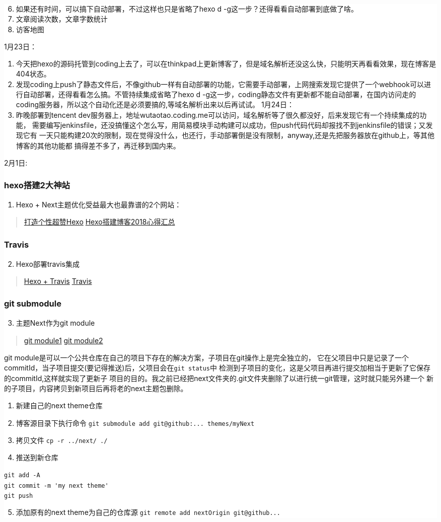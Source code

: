 6. 如果还有时间，可以搞下自动部署，不过这样也只是省略了hexo d -g这一步？还得看看自动部署到底做了啥。
7. 文章阅读次数，文章字数统计
8. 访客地图

1月23日：
1. 今天把hexo的源码托管到coding上去了，可以在thinkpad上更新博客了，但是域名解析还没这么快，只能明天再看看效果，现在博客是404状态。
2. 发现coding上push了静态文件后，不像github一样有自动部署的功能，它需要手动部署，上网搜索发现它提供了一个webhook可以进行自动部署，还得看看怎么搞。不管持续集成省略了hexo d -g这一步，coding静态文件有更新都不能自动部署，在国内访问走的coding服务器，所以这个自动化还是必须要搞的,等域名解析出来以后再试试。
1月24日：
1. 昨晚部署到tencent dev服务器上，地址wutaotao.coding.me可以访问，域名解析等了很久都没好，后来发现它有一个持续集成的功能，
需要编写jenkinsfile，还没搞懂这个怎么写，用简易模块手动构建可以成功，但push代码代码却报找不到jenkinsfile的错误；又发现它有
一天只能构建20次的限制，现在觉得没什么，也还行，手动部署倒是没有限制，anyway,还是先把服务器放在github上，等其他博客的其他功能都
搞得差不多了，再迁移到国内来。

2月1日:
### hexo搭建2大神站
1. Hexo + Next主题优化受益最大也最靠谱的2个网站：
> [打造个性超赞Hexo](https://reuixiy.github.io/technology/computer/computer-aided-art/2017/06/09/hexo-next-optimization.html)
> [Hexo搭建博客2018心得汇总](https://zealot.top/Hexo-Github%E6%90%AD%E5%BB%BA%E8%87%AA%E5%B7%B1%E7%9A%84%E5%8D%9A%E5%AE%A22.html)

### Travis
2. Hexo部署travis集成
> [Hexo + Travis](https://www.itfanr.cc/2017/08/09/using-travis-ci-automatic-deploy-hexo-blogs/)
> [Travis](https://andyliwr.github.io/2017/12/05/travis_nodejs_publish/)

### git submodule
3. 主题Next作为git module
> [git module1](http://saili.science/2017/04/02/github-for-win/#more)
> [git module2](https://segmentfault.com/a/1190000003076028)

git module是可以一个公共仓库在自己的项目下存在的解决方案，子项目在git操作上是完全独立的，
它在父项目中只是记录了一个commitId，当子项目提交(要记得推送)后，父项目会在`git status`中
检测到子项目的变化，这是父项目再进行提交加相当于更新了它保存的commitId,这样就实现了更新子
项目的目的。我之前已经把next文件夹的.git文件夹删除了以进行统一git管理，这时就只能另外建一个
新的子项目，内容拷贝到新项目后再将老的next主题包删除。

   1. 新建自己的next theme仓库

   2. 博客源目录下执行命令
   `git submodule add git@github:... themes/myNext`

   3. 拷贝文件
   `cp -r ../next/ ./`

   4. 推送到新仓库
   ```txt
   git add -A
   git commit -m 'my next theme'
   git push
   ```

   5. 添加原有的next theme为自己的仓库源
   `git remote add nextOrigin git@github...`
